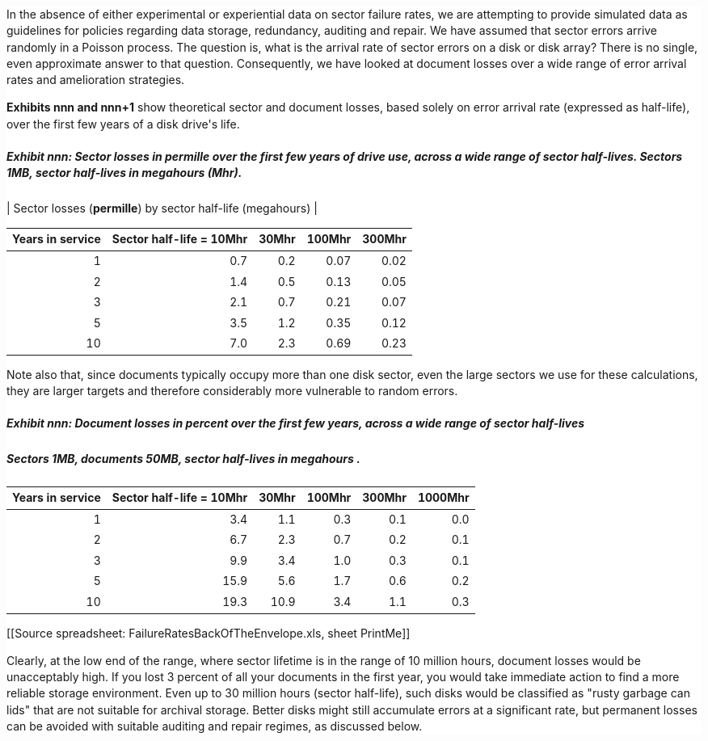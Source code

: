 In the absence of either experimental or experiential data on sector failure rates, we are attempting to provide simulated data as guidelines for policies regarding data storage, redundancy, auditing and repair.  We have assumed that sector errors arrive randomly in a Poisson process.  The question is, what is the arrival rate of sector errors on a disk or disk array?  There is no single, even approximate answer to that question.  Consequently, we have looked at document losses over a wide range of error arrival rates and amelioration strategies.  

**Exhibits nnn and nnn+1** show theoretical sector and document losses, based solely on error arrival rate (expressed as half-life), over the first few years of a disk drive's life.  


##### Exhibit nnn: Sector losses in **permille** over the first few years of drive use, across a wide range of sector half-lives.  Sectors 1MB, sector half-lives in megahours (Mhr).

| Sector losses (**permille**) by sector half-life (megahours) |

| Years in service | Sector half-life = 10Mhr | 30Mhr | 100Mhr | 300Mhr |
|-----:|-----:|-----:|-----:|-----:|
| 1 | 0.7 | 0.2 | 0.07 |0.02|
| 2 | 1.4 | 0.5 | 0.13 |0.05|
| 3 | 2.1 | 0.7 | 0.21 |0.07|
| 5 | 3.5 | 1.2 | 0.35 |0.12|
| 10 | 7.0 | 2.3 | 0.69 |0.23|

Note also that, since documents typically occupy more than one disk sector, even the large sectors we use for these calculations, they are larger targets and therefore considerably more vulnerable to random errors.

##### Exhibit nnn: Document losses in **percent** over the first few years, across a wide range of sector half-lives
##### Sectors 1MB, documents 50MB, sector half-lives in megahours .

| Years in service | Sector half-life = 10Mhr | 30Mhr | 100Mhr | 300Mhr | 1000Mhr |
|-----:|-----:|-----:|-----:|-----:|-----:|
| 1 | 3.4 | 1.1 | 0.3 |0.1 | 0.0 | 
| 2 | 6.7 | 2.3 | 0.7 |0.2 | 0.1 |
| 3 | 9.9 | 3.4 | 1.0 |0.3 | 0.1 |
| 5 | 15.9 | 5.6 | 1.7 |0.6 | 0.2 |
| 10 | 19.3 | 10.9 | 3.4 | 1.1 | 0.3 |

[[Source spreadsheet: FailureRatesBackOfTheEnvelope.xls, sheet PrintMe]]

Clearly, at the low end of the range, where sector lifetime is in the range of 10 million hours, document losses would be unacceptably high.  If you lost 3 percent of all your documents in the first year, you would take immediate action to find a more reliable storage environment.  Even up to 30 million hours (sector half-life), such disks would be classified as "rusty garbage can lids" that are not suitable for archival storage.  Better disks might still accumulate errors at a significant rate, but permanent losses can be avoided with suitable auditing and repair regimes, as discussed below.  
